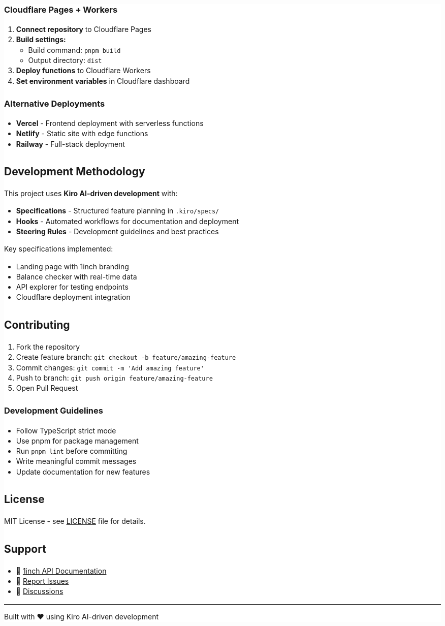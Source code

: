 ### Cloudflare Pages + Workers

1. **Connect repository** to Cloudflare Pages
2. **Build settings:**
   - Build command: `pnpm build`
   - Output directory: `dist`
3. **Deploy functions** to Cloudflare Workers
4. **Set environment variables** in Cloudflare dashboard

### Alternative Deployments

- **Vercel** - Frontend deployment with serverless functions
- **Netlify** - Static site with edge functions
- **Railway** - Full-stack deployment

## Development Methodology

This project uses **Kiro AI-driven development** with:

- **Specifications** - Structured feature planning in `.kiro/specs/`
- **Hooks** - Automated workflows for documentation and deployment
- **Steering Rules** - Development guidelines and best practices

Key specifications implemented:

- Landing page with 1inch branding
- Balance checker with real-time data
- API explorer for testing endpoints
- Cloudflare deployment integration

## Contributing

1. Fork the repository
2. Create feature branch: `git checkout -b feature/amazing-feature`
3. Commit changes: `git commit -m 'Add amazing feature'`
4. Push to branch: `git push origin feature/amazing-feature`
5. Open Pull Request

### Development Guidelines

- Follow TypeScript strict mode
- Use pnpm for package management
- Run `pnpm lint` before committing
- Write meaningful commit messages
- Update documentation for new features

## License

MIT License - see [LICENSE](LICENSE) file for details.

## Support

- 📖 [1inch API Documentation](https://docs.1inch.io/)
- 🐛 [Report Issues](https://github.com/uratmangun/1inch-boilerplate-2/issues)
- 💬 [Discussions](https://github.com/uratmangun/1inch-boilerplate-2/discussions)

---

Built with ❤️ using Kiro AI-driven development

